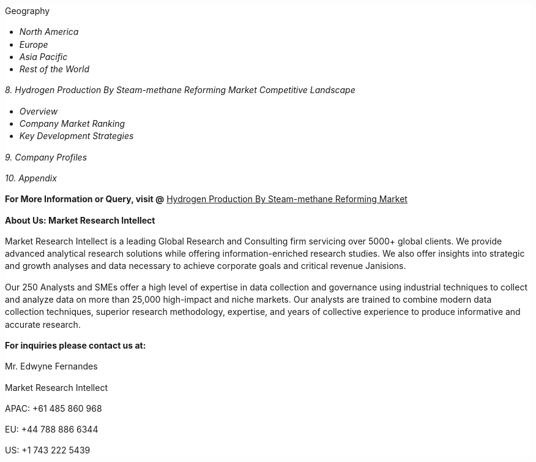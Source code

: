 Geography</span></em></p><ul><li><em><span class="">North America</span></em></li><li><em><span class="">Europe</span></em></li><li><em><span class="">Asia Pacific</span></em></li><li><em><span class="">Rest of the World</span></em></li></ul><p><em><span class="font-[700]">8. Hydrogen Production By Steam-methane Reforming Market Competitive Landscape</span></em></p><ul><li><em><span class="">Overview</span></em></li><li><em><span class="">Company Market Ranking</span></em></li><li><em><span class="">Key Development Strategies</span></em></li></ul><p><em><span class="font-[700]">9. Company Profiles</span></em></p><p><em><span class="font-[700]">10. Appendix</span></em></p><p><span class="font-[700]"><strong>For More Information or Query, visit&nbsp;@</strong>&nbsp;</span><span class="font-[700]"><a href="https://www.marketresearchintellect.com/product/global-hydrogen-production-by-steam-methane-reforming-market/?utm_source=Linkedin&utm_medium=843" target="_blank" data-tracking-control-name="article-ssr-frontend-pulse_little-text-block" data-tracking-will-navigate="" data-test-link="">Hydrogen Production By Steam-methane Reforming Market</a></span></p><p><strong><span class="font-[700]">About Us: Market Research Intellect</span></strong></p><p><span class="">Market Research Intellect is a leading Global Research and Consulting firm servicing over 5000+ global clients. We provide advanced analytical research solutions while offering information-enriched research studies.&nbsp;</span>We also offer insights into strategic and growth analyses and data necessary to achieve corporate goals and critical revenue Janisions.</p><p><span class="">Our 250 Analysts and SMEs offer a high level of expertise in data collection and governance using industrial techniques to collect and analyze data on more than 25,000 high-impact and niche markets. Our analysts are trained to combine modern data collection techniques, superior research methodology, expertise, and years of collective experience to produce informative and accurate research.</span></p><p><strong>For inquiries please contact us at:</strong></p><p>Mr. Edwyne Fernandes</p><p>Market Research Intellect</p><p>APAC: +61 485 860 968</p><p>EU: +44 788 886 6344</p><p>US: +1 743 222 5439</p>
